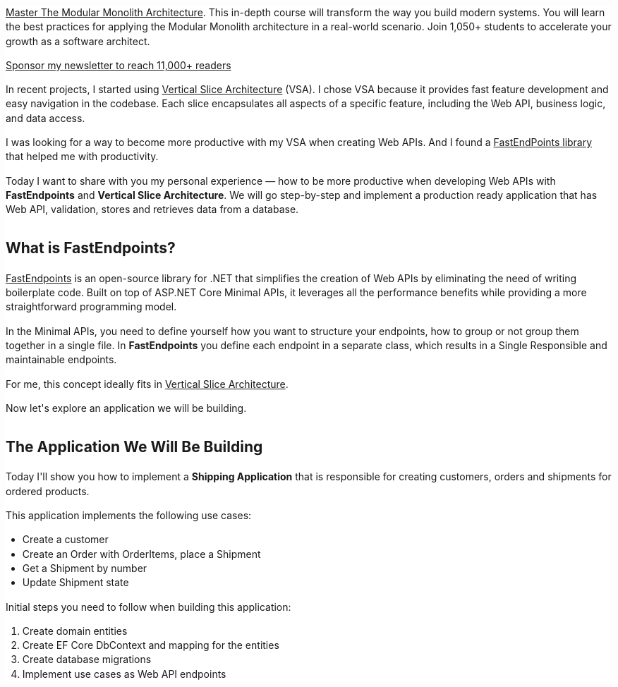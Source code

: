 [Master The Modular Monolith Architecture](https://www.courses.milanjovanovic.tech/a/aff_l825rpg0/external?affcode=1486372_j2vpyytw). This in-depth course will transform the way you build modern systems. You will learn the best practices for applying the Modular Monolith architecture in a real-world scenario. Join 1,050+ students to accelerate your growth as a software architect.

[Sponsor my newsletter to reach 11,000+ readers](/sponsorship)

In recent projects, I started using [Vertical Slice Architecture](https://antondevtips.com/blog/vertical-slice-architecture-the-best-ways-to-structure-your-project) (VSA). I chose VSA because it provides fast feature development and easy navigation in the codebase. Each slice encapsulates all aspects of a specific feature, including the Web API, business logic, and data access.

I was looking for a way to become more productive with my VSA when creating Web APIs. And I found a [FastEndPoints library](https://antondevtips.com/blog/getting-started-with-fastendpoints-for-building-web-apis-in-dotnet) that helped me with productivity.

Today I want to share with you my personal experience — how to be more productive when developing Web APIs with **FastEndpoints** and **Vertical Slice Architecture**. We will go step-by-step and implement a production ready application that has Web API, validation, stores and retrieves data from a database.

[](#what-is-fastendpoints)

## What is FastEndpoints?

[FastEndpoints](https://fast-endpoints.com/) is an open-source library for .NET that simplifies the creation of Web APIs by eliminating the need of writing boilerplate code. Built on top of ASP.NET Core Minimal APIs, it leverages all the performance benefits while providing a more straightforward programming model.

In the Minimal APIs, you need to define yourself how you want to structure your endpoints, how to group or not group them together in a single file. In **FastEndpoints** you define each endpoint in a separate class, which results in a Single Responsible and maintainable endpoints.

For me, this concept ideally fits in [Vertical Slice Architecture](https://antondevtips.com/blog/vertical-slice-architecture-the-best-ways-to-structure-your-project).

Now let's explore an application we will be building.

[](#the-application-we-will-be-building)

## The Application We Will Be Building

Today I'll show you how to implement a **Shipping Application** that is responsible for creating customers, orders and shipments for ordered products.

This application implements the following use cases:

*   Create a customer
*   Create an Order with OrderItems, place a Shipment
*   Get a Shipment by number
*   Update Shipment state

Initial steps you need to follow when building this application:

1.  Create domain entities
2.  Create EF Core DbContext and mapping for the entities
3.  Create database migrations
4.  Implement use cases as Web API endpoints
